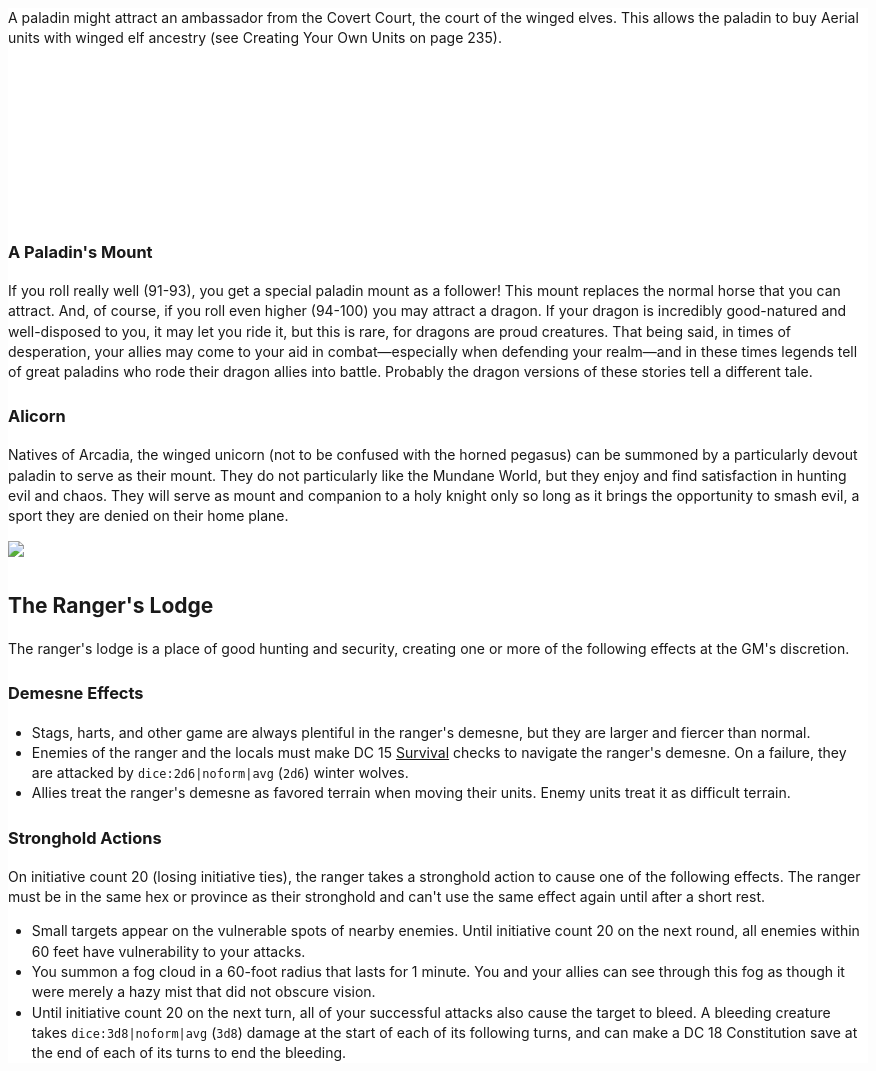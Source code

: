 A paladin might attract an ambassador from the Covert Court, the court of the winged elves. This allows the paladin to buy Aerial units with winged elf ancestry (see Creating Your Own Units on page 235).

![Special Paladin Mount](compendium/tables/special-paladin-mount-saf.md)

### A Paladin's Mount

If you roll really well (91-93), you get a special paladin mount as a follower! This mount replaces the normal horse that you can attract. And, of course, if you roll even higher (94-100) you may attract a dragon. If your dragon is incredibly good-natured and well-disposed to you, it may let you ride it, but this is rare, for dragons are proud creatures. That being said, in times of desperation, your allies may come to your aid in combat—especially when defending your realm—and in these times legends tell of great paladins who rode their dragon allies into battle. Probably the dragon versions of these stories tell a different tale.

### Alicorn

Natives of Arcadia, the winged unicorn (not to be confused with the horned pegasus) can be summoned by a particularly devout paladin to serve as their mount. They do not particularly like the Mundane World, but they enjoy and find satisfaction in hunting evil and chaos. They will serve as mount and companion to a holy knight only so long as it brings the opportunity to smash evil, a sport they are denied on their home plane.

![](https://raw.githubusercontent.com/TheGiddyLimit/homebrew/master/_img/SaF/ranger-lodge.webp#center)

## The Ranger's Lodge

The ranger's lodge is a place of good hunting and security, creating one or more of the following effects at the GM's discretion.

### Demesne Effects

- Stags, harts, and other game are always plentiful in the ranger's demesne, but they are larger and fiercer than normal.  
- Enemies of the ranger and the locals must make DC 15 [Survival](/compendium/rules/skills.md#Survival) checks to navigate the ranger's demesne. On a failure, they are attacked by `dice:2d6|noform|avg` (`2d6`) winter wolves.  
- Allies treat the ranger's demesne as favored terrain when moving their units. Enemy units treat it as difficult terrain.  

### Stronghold Actions

On initiative count 20 (losing initiative ties), the ranger takes a stronghold action to cause one of the following effects. The ranger must be in the same hex or province as their stronghold and can't use the same effect again until after a short rest.

- Small targets appear on the vulnerable spots of nearby enemies. Until initiative count 20 on the next round, all enemies within 60 feet have vulnerability to your attacks.  
- You summon a fog cloud in a 60-foot radius that lasts for 1 minute. You and your allies can see through this fog as though it were merely a hazy mist that did not obscure vision.  
- Until initiative count 20 on the next turn, all of your successful attacks also cause the target to bleed. A bleeding creature takes `dice:3d8|noform|avg` (`3d8`) damage at the start of each of its following turns, and can make a DC 18 Constitution save at the end of each of its turns to end the bleeding.  
